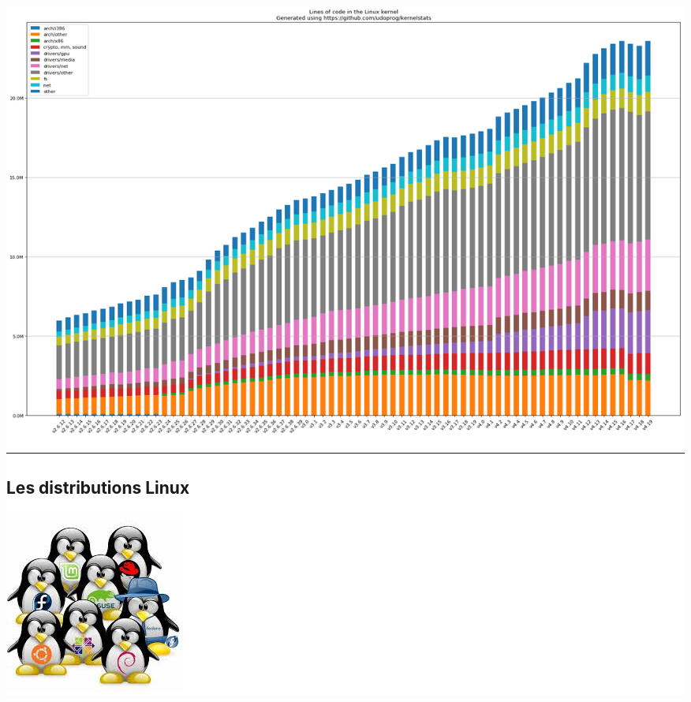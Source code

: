 <img src="img/history/kernel_lines.png" />

---

## Les distributions Linux



<img src="img/history/tux/distro.png" class="right-corner icon-big"/>

